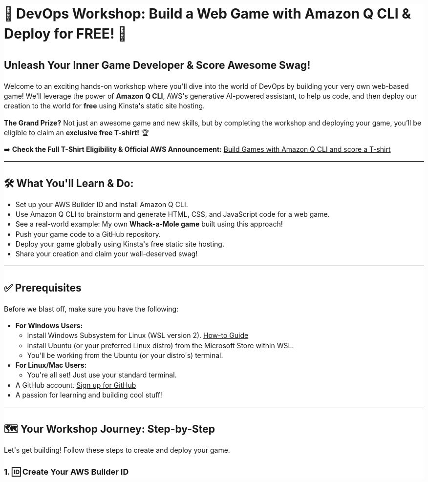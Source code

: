 # 🚀 DevOps Workshop: Build a Web Game with Amazon Q CLI & Deploy for FREE! 👕
## Unleash Your Inner Game Developer & Score Awesome Swag!

Welcome to an exciting hands-on workshop where you'll dive into the world of DevOps by building your very own web-based game! We'll leverage the power of **Amazon Q CLI**, AWS's generative AI-powered assistant, to help us code, and then deploy our creation to the world for **free** using Kinsta's static site hosting.

**The Grand Prize?** Not just an awesome game and new skills, but by completing the workshop and deploying your game, you’ll be eligible to claim an **exclusive free T-shirt!** 🏆

➡️ **Check the Full T-Shirt Eligibility & Official AWS Announcement:** [Build Games with Amazon Q CLI and score a T-shirt](https://community.aws/content/2xIoduO0xhkhUApQpVUIqBFGmAc/build-games-with-amazon-q-cli-and-score-a-t-shirt)

---

## 🛠️ What You'll Learn & Do:

*   Set up your AWS Builder ID and install Amazon Q CLI.
*   Use Amazon Q CLI to brainstorm and generate HTML, CSS, and JavaScript code for a web game.
*   See a real-world example: My own **Whack-a-Mole game** built using this approach!
*   Push your game code to a GitHub repository.
*   Deploy your game globally using Kinsta's free static site hosting.
*   Share your creation and claim your well-deserved swag!

---

## ✅ Prerequisites

Before we blast off, make sure you have the following:

*   **For Windows Users:**
    *   Install Windows Subsystem for Linux (WSL version 2). [How-to Guide](https://learn.microsoft.com/en-us/windows/wsl/install)
    *   Install Ubuntu (or your preferred Linux distro) from the Microsoft Store within WSL.
    *   You'll be working from the Ubuntu (or your distro's) terminal.
*   **For Linux/Mac Users:**
    *   You're all set! Just use your standard terminal.
*   A GitHub account. [Sign up for GitHub](https://github.com/join)
*   A passion for learning and building cool stuff!

---

## 🗺️ Your Workshop Journey: Step-by-Step

Let's get building! Follow these steps to create and deploy your game.

### 1. 🆔 Create Your AWS Builder ID
